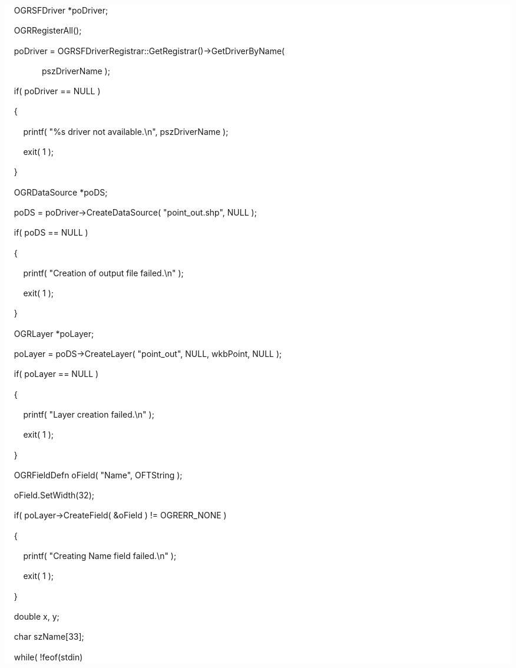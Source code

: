     OGRSFDriver *poDriver;

    OGRRegisterAll();

    poDriver = OGRSFDriverRegistrar::GetRegistrar()->GetDriverByName(

                pszDriverName );

    if( poDriver == NULL )

    {

        printf( "%s driver not available.\n", pszDriverName );

        exit( 1 );

    }

    OGRDataSource *poDS;

    poDS = poDriver->CreateDataSource( "point_out.shp", NULL );

    if( poDS == NULL )

    {

        printf( "Creation of output file failed.\n" );

        exit( 1 );

    }

    OGRLayer *poLayer;

    poLayer = poDS->CreateLayer( "point_out", NULL, wkbPoint, NULL );

    if( poLayer == NULL )

    {

        printf( "Layer creation failed.\n" );

        exit( 1 );

    }

    OGRFieldDefn oField( "Name", OFTString );

    oField.SetWidth(32);

    if( poLayer->CreateField( &oField ) != OGRERR_NONE )

    {

        printf( "Creating Name field failed.\n" );

        exit( 1 );

    }

    double x, y;

    char szName[33];

    while( !feof(stdin) 
